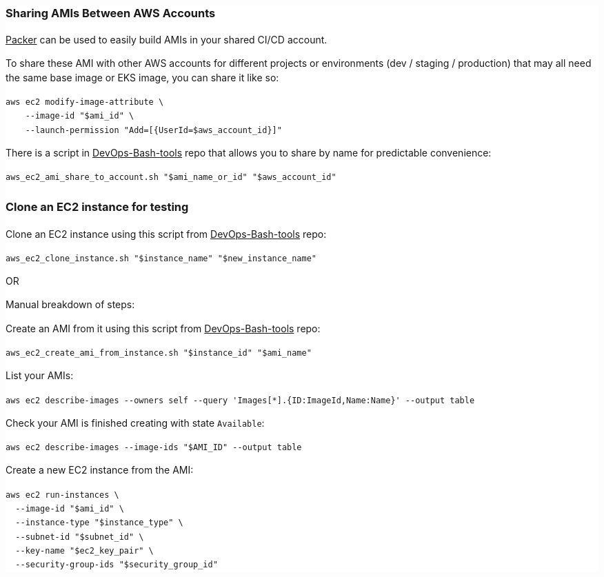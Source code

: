 ### Sharing AMIs Between AWS Accounts

[Packer](packer.md) can be used to easily build AMIs in your shared CI/CD account.

To share these AMI with other AWS accounts for different projects or
environments (dev / staging / production) that may all need the same base image or EKS image, you can share it like so:

```shell
aws ec2 modify-image-attribute \
    --image-id "$ami_id" \
    --launch-permission "Add=[{UserId=$aws_account_id}]"
```

There is a script in [DevOps-Bash-tools](devops-bash-tools.md) repo
that allows you to share by name for predictable convenience:

```shell
aws_ec2_ami_share_to_account.sh "$ami_name_or_id" "$aws_account_id"
```

### Clone an EC2 instance for testing

Clone an EC2 instance using this script from [DevOps-Bash-tools](devops-bash-tools.md) repo:

```shell
aws_ec2_clone_instance.sh "$instance_name" "$new_instance_name"
```

OR

Manual breakdown of steps:

Create an AMI from it using this script from [DevOps-Bash-tools](devops-bash-tools.md) repo:

```shell
aws_ec2_create_ami_from_instance.sh "$instance_id" "$ami_name"
```

List your AMIs:

```shell
aws ec2 describe-images --owners self --query 'Images[*].{ID:ImageId,Name:Name}' --output table
```

Check your AMI is finished creating with state `Available`:

```shell
aws ec2 describe-images --image-ids "$AMI_ID" --output table
```

Create a new EC2 instance from the AMI:

```shell
aws ec2 run-instances \
  --image-id "$ami_id" \
  --instance-type "$instance_type" \
  --subnet-id "$subnet_id" \
  --key-name "$ec2_key_pair" \
  --security-group-ids "$security_group_id"
```
